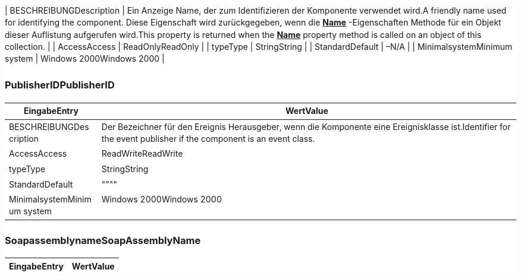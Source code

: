 | <span data-ttu-id="07876-581">BESCHREIBUNG</span><span class="sxs-lookup"><span data-stu-id="07876-581">Description</span></span>    | <span data-ttu-id="07876-582">Ein Anzeige Name, der zum Identifizieren der Komponente verwendet wird.</span><span class="sxs-lookup"><span data-stu-id="07876-582">A friendly name used for identifying the component.</span></span> <span data-ttu-id="07876-583">Diese Eigenschaft wird zurückgegeben, wenn die [**Name**](/windows/desktop/api/ComAdmin/nf-comadmin-icatalogobject-get_name) -Eigenschaften Methode für ein Objekt dieser Auflistung aufgerufen wird.</span><span class="sxs-lookup"><span data-stu-id="07876-583">This property is returned when the [**Name**](/windows/desktop/api/ComAdmin/nf-comadmin-icatalogobject-get_name) property method is called on an object of this collection.</span></span> |
| <span data-ttu-id="07876-584">Access</span><span class="sxs-lookup"><span data-stu-id="07876-584">Access</span></span>         | <span data-ttu-id="07876-585">ReadOnly</span><span class="sxs-lookup"><span data-stu-id="07876-585">ReadOnly</span></span>                                                                                                                                                                              |
| <span data-ttu-id="07876-586">type</span><span class="sxs-lookup"><span data-stu-id="07876-586">Type</span></span>           | <span data-ttu-id="07876-587">String</span><span class="sxs-lookup"><span data-stu-id="07876-587">String</span></span>                                                                                                                                                                                |
| <span data-ttu-id="07876-588">Standard</span><span class="sxs-lookup"><span data-stu-id="07876-588">Default</span></span>        | <span data-ttu-id="07876-589">–</span><span class="sxs-lookup"><span data-stu-id="07876-589">N/A</span></span>                                                                                                                                                                                   |
| <span data-ttu-id="07876-590">Minimalsystem</span><span class="sxs-lookup"><span data-stu-id="07876-590">Minimum system</span></span> | <span data-ttu-id="07876-591">Windows 2000</span><span class="sxs-lookup"><span data-stu-id="07876-591">Windows 2000</span></span>                                                                                                                                                                          |



 

### <a name="publisherid"></a><span data-ttu-id="07876-592">PublisherID</span><span class="sxs-lookup"><span data-stu-id="07876-592">PublisherID</span></span>



| <span data-ttu-id="07876-593">Eingabe</span><span class="sxs-lookup"><span data-stu-id="07876-593">Entry</span></span> | <span data-ttu-id="07876-594">Wert</span><span class="sxs-lookup"><span data-stu-id="07876-594">Value</span></span> |
|----------------|------------------------------------------------------------------------|
| <span data-ttu-id="07876-595">BESCHREIBUNG</span><span class="sxs-lookup"><span data-stu-id="07876-595">Description</span></span>    | <span data-ttu-id="07876-596">Der Bezeichner für den Ereignis Herausgeber, wenn die Komponente eine Ereignisklasse ist.</span><span class="sxs-lookup"><span data-stu-id="07876-596">Identifier for the event publisher if the component is an event class.</span></span> |
| <span data-ttu-id="07876-597">Access</span><span class="sxs-lookup"><span data-stu-id="07876-597">Access</span></span>         | <span data-ttu-id="07876-598">ReadWrite</span><span class="sxs-lookup"><span data-stu-id="07876-598">ReadWrite</span></span>                                                              |
| <span data-ttu-id="07876-599">type</span><span class="sxs-lookup"><span data-stu-id="07876-599">Type</span></span>           | <span data-ttu-id="07876-600">String</span><span class="sxs-lookup"><span data-stu-id="07876-600">String</span></span>                                                                 |
| <span data-ttu-id="07876-601">Standard</span><span class="sxs-lookup"><span data-stu-id="07876-601">Default</span></span>        | <span data-ttu-id="07876-602">""</span><span class="sxs-lookup"><span data-stu-id="07876-602">""</span></span>                                                                     |
| <span data-ttu-id="07876-603">Minimalsystem</span><span class="sxs-lookup"><span data-stu-id="07876-603">Minimum system</span></span> | <span data-ttu-id="07876-604">Windows 2000</span><span class="sxs-lookup"><span data-stu-id="07876-604">Windows 2000</span></span>                                                           |



 

### <a name="soapassemblyname"></a><span data-ttu-id="07876-605">Soapassemblyname</span><span class="sxs-lookup"><span data-stu-id="07876-605">SoapAssemblyName</span></span>



| <span data-ttu-id="07876-606">Eingabe</span><span class="sxs-lookup"><span data-stu-id="07876-606">Entry</span></span> | <span data-ttu-id="07876-607">Wert</span><span class="sxs-lookup"><span data-stu-id="07876-607">Value</span></span> |
|----------------|--------------------------------------------------------------------------------------------------|
